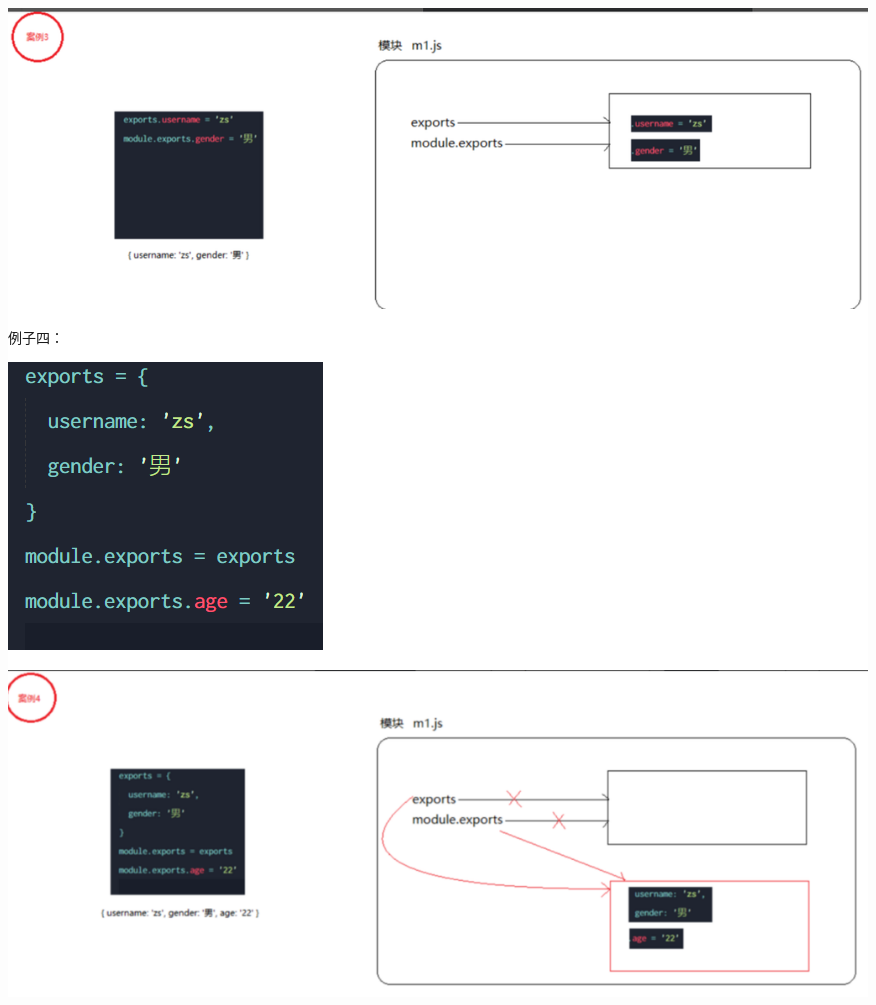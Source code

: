 ![image-20230530162720532](../pic/image-20230530162720532.png)

例子四：

![image-20230530162733003](../pic/image-20230530162733003.png)

![image-20230530163052370](../pic/image-20230530163052370.png)
